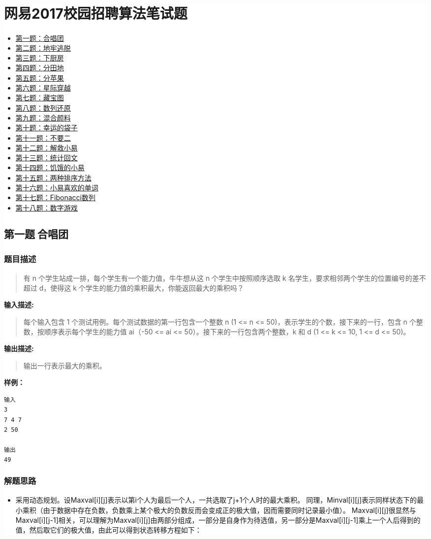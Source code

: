 # 网易2017校园招聘算法笔试题


* [第一题：合唱团](#第一题-合唱团)
* [第二题：地牢逃脱](#第二题-地牢逃脱)
* [第三题：下厨房](#第三题-下厨房)
* [第四题：分田地](#第四题-分田地)
* [第五题：分苹果](#第五题-分苹果)
* [第六题：星际穿越](#第六题-星际穿越)
* [第七题：藏宝图](#第七题-藏宝图)
* [第八题：数列还原](#第八题-数列还原)
* [第九题：混合颜料](#第九题-混合颜料)
* [第十题：幸运的袋子](#第十题-幸运的袋子)
* [第十一题：不要二](#第十一题-不要二)
* [第十二题：解救小易](#第十二题-解救小易)
* [第十三题：统计回文](#第十三题-统计回文)
* [第十四题：饥饿的小易](#第十四题-饥饿的小易)
* [第十五题：两种排序方法](#第十五题-两种排序方法)
* [第十六题：小易喜欢的单词](#第十六题-小易喜欢的单词)
* [第十七题：Fibonacci数列](#第十七题-Fibonacci数列)
* [第十八题：数字游戏](#第十八题-数字游戏)


## 第一题 合唱团

### 题目描述
>有 n 个学生站成一排，每个学生有一个能力值，牛牛想从这 n 个学生中按照顺序选取 k 名学生，要求相邻两个学生的位置编号的差不超过 d，使得这 k 个学生的能力值的乘积最大，你能返回最大的乘积吗？

**输入描述:**
>每个输入包含 1 个测试用例。每个测试数据的第一行包含一个整数 n (1 <= n <= 50)，表示学生的个数，接下来的一行，包含 n 个整数，按顺序表示每个学生的能力值 ai（-50 <= ai <= 50）。接下来的一行包含两个整数，k 和 d (1 <= k <= 10, 1 <= d <= 50)。

**输出描述:**
>输出一行表示最大的乘积。

**样例：**
```
输入
3
7 4 7
2 50

输出
49
```

### 解题思路
- 采用动态规划。设Maxval[i][j]表示以第i个人为最后一个人，一共选取了j+1个人时的最大乘积。
同理，Minval[i][j]表示同样状态下的最小乘积（由于数据中存在负数，负数乘上某个极大的负数反而会变成正的极大值，因而需要同时记录最小值）。
Maxval[i][j]很显然与Maxval[i][j-1]相关，可以理解为Maxval[i][j]由两部分组成，一部分是自身作为待选值，另一部分是Maxval[i][j-1]乘上一个人后得到的值，然后取它们的极大值，由此可以得到状态转移方程如下：
